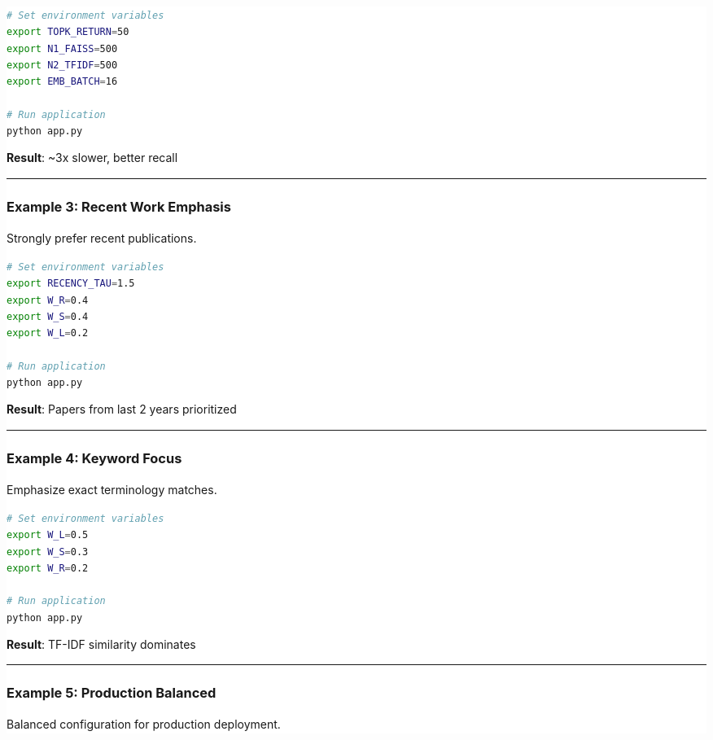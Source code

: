 ```bash
# Set environment variables
export TOPK_RETURN=50
export N1_FAISS=500
export N2_TFIDF=500
export EMB_BATCH=16

# Run application
python app.py
```

**Result**: ~3x slower, better recall

---

### Example 3: Recent Work Emphasis

Strongly prefer recent publications.

```bash
# Set environment variables
export RECENCY_TAU=1.5
export W_R=0.4
export W_S=0.4
export W_L=0.2

# Run application
python app.py
```

**Result**: Papers from last 2 years prioritized

---

### Example 4: Keyword Focus

Emphasize exact terminology matches.

```bash
# Set environment variables
export W_L=0.5
export W_S=0.3
export W_R=0.2

# Run application
python app.py
```

**Result**: TF-IDF similarity dominates

---

### Example 5: Production Balanced

Balanced configuration for production deployment.
